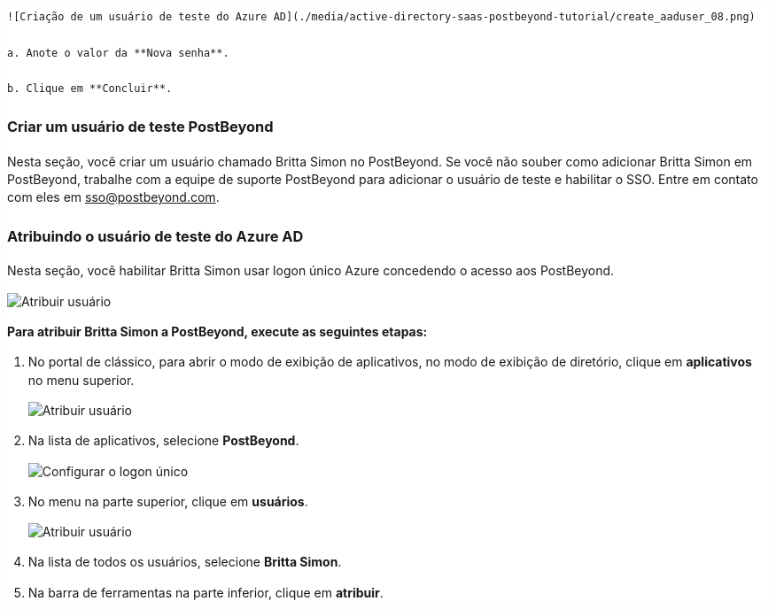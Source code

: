     ![Criação de um usuário de teste do Azure AD](./media/active-directory-saas-postbeyond-tutorial/create_aaduser_08.png) 

    a. Anote o valor da **Nova senha**.

    b. Clique em **Concluir**.   



### <a name="creating-a-postbeyond-test-user"></a>Criar um usuário de teste PostBeyond

Nesta seção, você criar um usuário chamado Britta Simon no PostBeyond. Se você não souber como adicionar Britta Simon em PostBeyond, trabalhe com a equipe de suporte PostBeyond para adicionar o usuário de teste e habilitar o SSO. Entre em contato com eles em <sso@postbeyond.com>.

### <a name="assigning-the-azure-ad-test-user"></a>Atribuindo o usuário de teste do Azure AD

Nesta seção, você habilitar Britta Simon usar logon único Azure concedendo o acesso aos PostBeyond.

![Atribuir usuário][200] 

**Para atribuir Britta Simon a PostBeyond, execute as seguintes etapas:**

1. No portal de clássico, para abrir o modo de exibição de aplicativos, no modo de exibição de diretório, clique em **aplicativos** no menu superior.

    ![Atribuir usuário][201] 

2. Na lista de aplicativos, selecione **PostBeyond**.

    ![Configurar o logon único](./media/active-directory-saas-postbeyond-tutorial/tutorial_postbeyond_09.png) 

1. No menu na parte superior, clique em **usuários**.

    ![Atribuir usuário][203] 

1. Na lista de todos os usuários, selecione **Britta Simon**.

2. Na barra de ferramentas na parte inferior, clique em **atribuir**.


[1]: ./media/active-directory-saas-postbeyond-tutorial/tutorial_general_01.png
[2]: ./media/active-directory-saas-postbeyond-tutorial/tutorial_general_02.png
[3]: ./media/active-directory-saas-postbeyond-tutorial/tutorial_general_03.png
[4]: ./media/active-directory-saas-postbeyond-tutorial/tutorial_general_04.png
[5]: ./media/active-directory-saas-postbeyond-tutorial/tutorial_general_05.png
[6]: ./media/active-directory-saas-postbeyond-tutorial/tutorial_general_06.png
[7]:  ./media/active-directory-saas-postbeyond-tutorial/tutorial_general_050.png
[10]: ./media/active-directory-saas-postbeyond-tutorial/tutorial_general_060.png
[11]: ./media/active-directory-saas-postbeyond-tutorial/tutorial_general_070.png
[20]: ./media/active-directory-saas-postbeyond-tutorial/tutorial_general_100.png
[200]: ./media/active-directory-saas-postbeyond-tutorial/tutorial_general_200.png
[201]: ./media/active-directory-saas-postbeyond-tutorial/tutorial_general_201.png
[203]: ./media/active-directory-saas-postbeyond-tutorial/tutorial_general_203.png
[204]: ./media/active-directory-saas-postbeyond-tutorial/tutorial_general_204.png
[205]: ./media/active-directory-saas-postbeyond-tutorial/tutorial_general_205.png